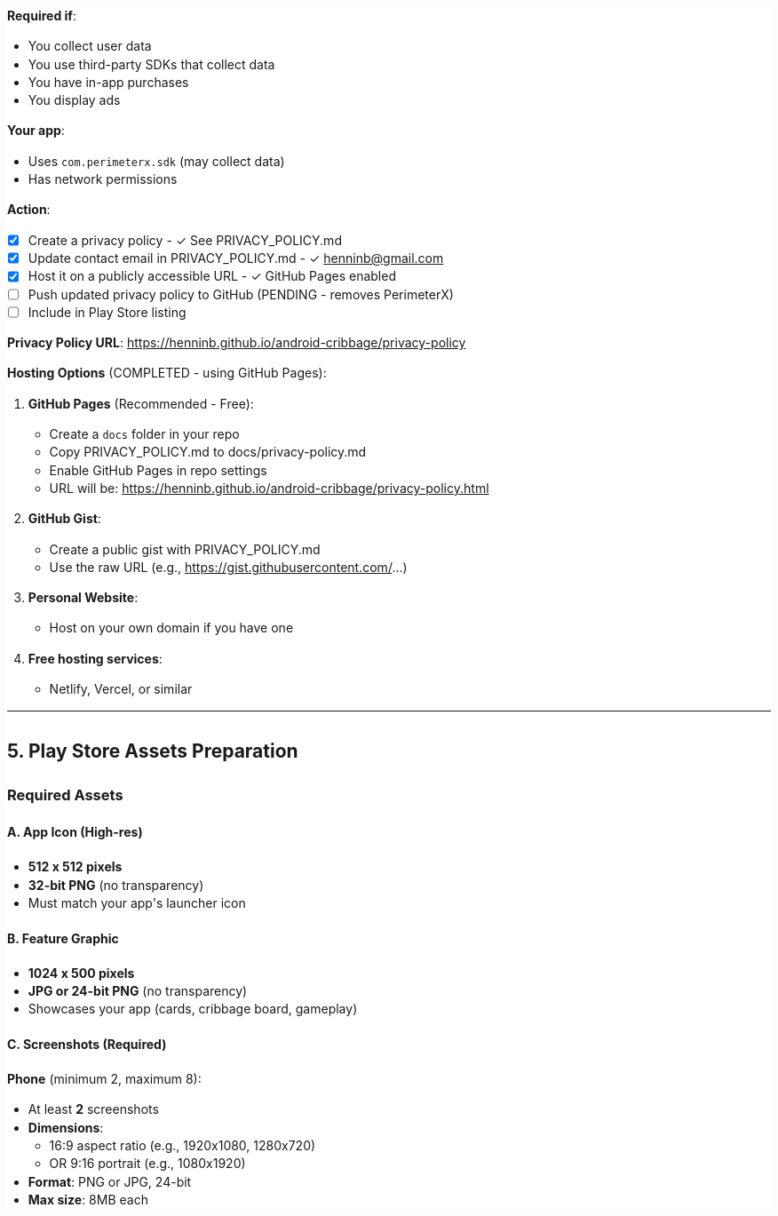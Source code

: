 **Required if**:
- You collect user data
- You use third-party SDKs that collect data
- You have in-app purchases
- You display ads

**Your app**:
- Uses `com.perimeterx.sdk` (may collect data)
- Has network permissions

**Action**:
- [x] Create a privacy policy - ✓ See PRIVACY_POLICY.md
- [x] Update contact email in PRIVACY_POLICY.md - ✓ henninb@gmail.com
- [x] Host it on a publicly accessible URL - ✓ GitHub Pages enabled
- [ ] Push updated privacy policy to GitHub (PENDING - removes PerimeterX)
- [ ] Include in Play Store listing

**Privacy Policy URL**: https://henninb.github.io/android-cribbage/privacy-policy

**Hosting Options** (COMPLETED - using GitHub Pages):
1. **GitHub Pages** (Recommended - Free):
   - Create a `docs` folder in your repo
   - Copy PRIVACY_POLICY.md to docs/privacy-policy.md
   - Enable GitHub Pages in repo settings
   - URL will be: https://henninb.github.io/android-cribbage/privacy-policy.html

2. **GitHub Gist**:
   - Create a public gist with PRIVACY_POLICY.md
   - Use the raw URL (e.g., https://gist.githubusercontent.com/...)

3. **Personal Website**:
   - Host on your own domain if you have one

4. **Free hosting services**:
   - Netlify, Vercel, or similar

---

## 5. Play Store Assets Preparation

### Required Assets

#### A. App Icon (High-res)
- **512 x 512 pixels**
- **32-bit PNG** (no transparency)
- Must match your app's launcher icon

#### B. Feature Graphic
- **1024 x 500 pixels**
- **JPG or 24-bit PNG** (no transparency)
- Showcases your app (cards, cribbage board, gameplay)

#### C. Screenshots (Required)
**Phone** (minimum 2, maximum 8):
- At least **2** screenshots
- **Dimensions**:
  - 16:9 aspect ratio (e.g., 1920x1080, 1280x720)
  - OR 9:16 portrait (e.g., 1080x1920)
- **Format**: PNG or JPG, 24-bit
- **Max size**: 8MB each
